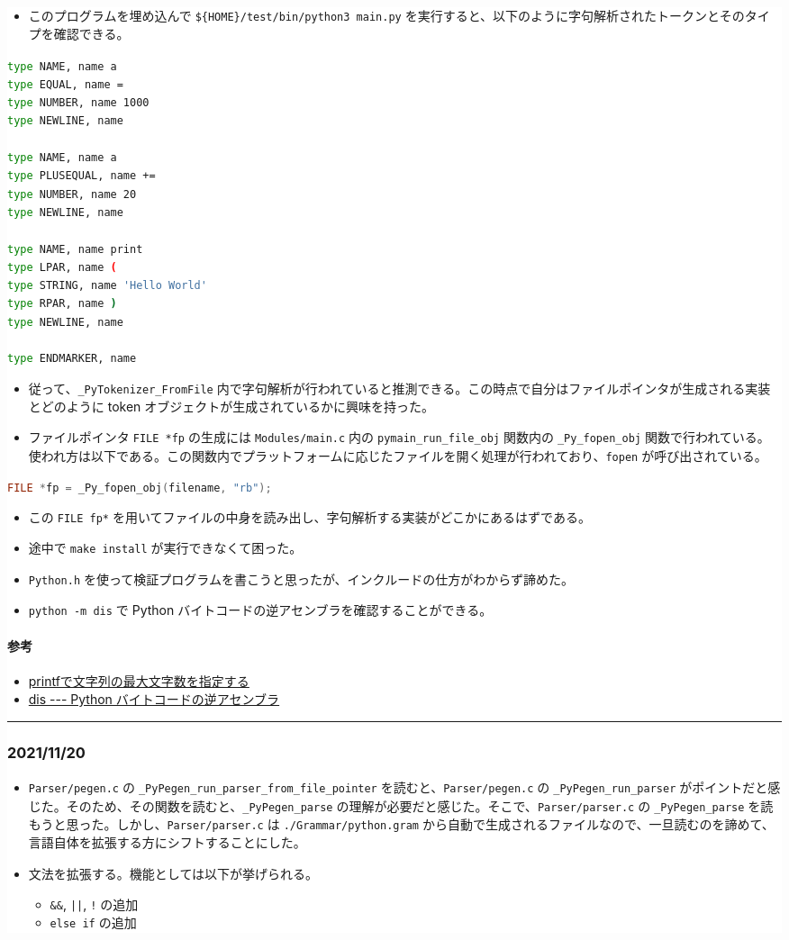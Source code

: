 - このプログラムを埋め込んで `${HOME}/test/bin/python3 main.py` を実行すると、以下のように字句解析されたトークンとそのタイプを確認できる。

```bash
type NAME, name a
type EQUAL, name =
type NUMBER, name 1000
type NEWLINE, name

type NAME, name a
type PLUSEQUAL, name +=
type NUMBER, name 20
type NEWLINE, name

type NAME, name print
type LPAR, name (
type STRING, name 'Hello World'
type RPAR, name )
type NEWLINE, name 

type ENDMARKER, name
```

- 従って、`_PyTokenizer_FromFile` 内で字句解析が行われていると推測できる。この時点で自分はファイルポインタが生成される実装とどのように token オブジェクトが生成されているかに興味を持った。

- ファイルポインタ `FILE *fp` の生成には `Modules/main.c` 内の `pymain_run_file_obj` 関数内の `_Py_fopen_obj` 関数で行われている。使われ方は以下である。この関数内でプラットフォームに応じたファイルを開く処理が行われており、`fopen` が呼び出されている。

```cpp
FILE *fp = _Py_fopen_obj(filename, "rb");
```

- この `FILE fp*` を用いてファイルの中身を読み出し、字句解析する実装がどこかにあるはずである。

- 途中で `make install` が実行できなくて困った。

- `Python.h` を使って検証プログラムを書こうと思ったが、インクルードの仕方がわからず諦めた。

- `python -m dis` で Python バイトコードの逆アセンブラを確認することができる。

#### 参考

- [printfで文字列の最大文字数を指定する](https://iww.hateblo.jp/entry/20090701/printf)
- [dis --- Python バイトコードの逆アセンブラ](https://docs.python.org/ja/3/library/dis.html)

---

### 2021/11/20

- `Parser/pegen.c` の `_PyPegen_run_parser_from_file_pointer` を読むと、`Parser/pegen.c` の `_PyPegen_run_parser` がポイントだと感じた。そのため、その関数を読むと、`_PyPegen_parse` の理解が必要だと感じた。そこで、`Parser/parser.c` の `_PyPegen_parse` を読もうと思った。しかし、`Parser/parser.c` は `./Grammar/python.gram` から自動で生成されるファイルなので、一旦読むのを諦めて、言語自体を拡張する方にシフトすることにした。

- 文法を拡張する。機能としては以下が挙げられる。
  - `&&`, `||`, `!` の追加
  - `else if` の追加
